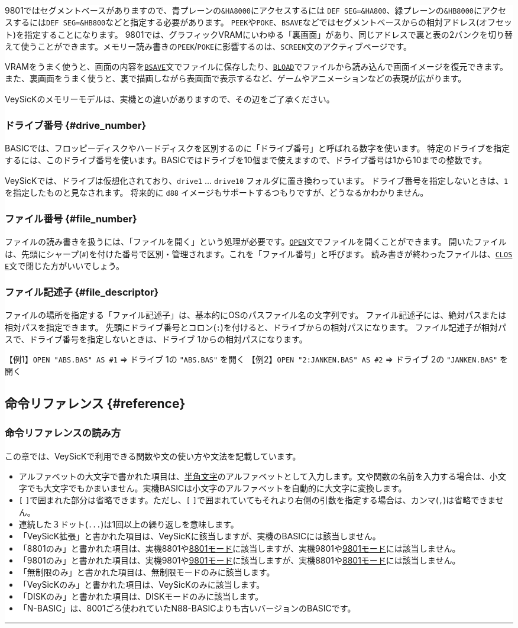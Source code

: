 9801ではセグメントベースがありますので、青プレーンの`&HA8000`にアクセスするには `DEF SEG=&HA800`、緑プレーンの`&HB8000`にアクセスするには`DEF SEG=&HB800`などと指定する必要があります。
`PEEK`や`POKE`、`BSAVE`などではセグメントベースからの相対アドレス(オフセット)を指定することになります。
9801では、グラフィックVRAMにいわゆる「裏画面」があり、同じアドレスで裏と表の2バンクを切り替えて使うことができます。メモリー読み書きの`PEEK`/`POKE`に影響するのは、`SCREEN`文のアクティブページです。

VRAMをうまく使うと、画面の内容を[`BSAVE`](#bsave)文でファイルに保存したり、[`BLOAD`](#bload)でファイルから読み込んで画面イメージを復元できます。
また、裏画面をうまく使うと、裏で描画しながら表画面で表示するなど、ゲームやアニメーションなどの表現が広がります。

VeySicKのメモリーモデルは、実機との違いがありますので、その辺をご了承ください。

### ドライブ番号 {#drive_number}

BASICでは、フロッピーディスクやハードディスクを区別するのに「ドライブ番号」と呼ばれる数字を使います。
特定のドライブを指定するには、このドライブ番号を使います。BASICではドライブを10個まで使えますので、ドライブ番号は1から10までの整数です。

VeySicKでは、ドライブは仮想化されており、`drive1` ... `drive10` フォルダに置き換わっています。
ドライブ番号を指定しないときは、`1`を指定したものと見なされます。
将来的に `d88` イメージもサポートするつもりですが、どうなるかわかりません。

### ファイル番号 {#file_number}

ファイルの読み書きを扱うには、「ファイルを開く」という処理が必要です。[`OPEN`](#open)文でファイルを開くことができます。
開いたファイルは、先頭にシャープ(`#`)を付けた番号で区別・管理されます。これを「ファイル番号」と呼びます。
読み書きが終わったファイルは、[`CLOSE`](#close)文で閉じた方がいいでしょう。

### ファイル記述子 {#file_descriptor}

ファイルの場所を指定する「ファイル記述子」は、基本的にOSのパスファイル名の文字列です。
ファイル記述子には、絶対パスまたは相対パスを指定できます。
先頭にドライブ番号とコロン(`:`)を付けると、ドライブからの相対パスになります。
ファイル記述子が相対パスで、ドライブ番号を指定しないときは、ドライブ 1からの相対パスになります。

【例1】`OPEN "ABS.BAS" AS #1` ⇒ ドライブ 1の `"ABS.BAS"` を開く
【例2】`OPEN "2:JANKEN.BAS" AS #2`  ⇒ ドライブ 2の `"JANKEN.BAS"` を開く

## 命令リファレンス {#reference}

### 命令リファレンスの読み方

この章では、VeySicKで利用できる関数や文の使い方や文法を記載しています。

- アルファベットの大文字で書かれた項目は、[半角文字](#hankaku)のアルファベットとして入力します。文や関数の名前を入力する場合は、小文字でも大文字でもかまいません。実機BASICは小文字のアルファベットを自動的に大文字に変換します。
- `[` `]`で囲まれた部分は省略できます。ただし、`[` `]`で囲まれていてもそれより右側の引数を指定する場合は、カンマ(`,`)は省略できません。
- 連続した３ドット(`...`)は1回以上の繰り返しを意味します。
- 「VeySicK拡張」と書かれた項目は、VeySicKに該当しますが、実機のBASICには該当しません。
- 「8801のみ」と書かれた項目は、実機8801や[8801モード](#system_mode)に該当しますが、実機9801や[9801モード](#system_mode)には該当しません。
- 「9801のみ」と書かれた項目は、実機9801や[9801モード](#system_mode)に該当しますが、実機8801や[8801モード](#system_mode)には該当しません。
- 「無制限のみ」と書かれた項目は、無制限モードのみに該当します。
- 「VeySicKのみ」と書かれた項目は、VeySicKのみに該当します。
- 「DISKのみ」と書かれた項目は、DISKモードのみに該当します。
- 「N-BASIC」は、8001ごろ使われていたN88-BASICよりも古いバージョンのBASICです。

---